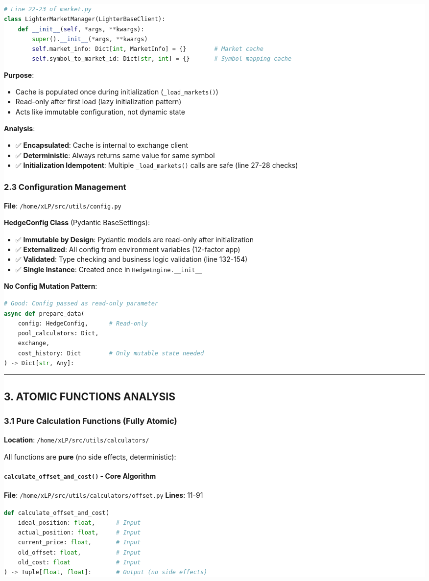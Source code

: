 ```python
# Line 22-23 of market.py
class LighterMarketManager(LighterBaseClient):
    def __init__(self, *args, **kwargs):
        super().__init__(*args, **kwargs)
        self.market_info: Dict[int, MarketInfo] = {}        # Market cache
        self.symbol_to_market_id: Dict[str, int] = {}       # Symbol mapping cache
```

**Purpose**: 
- Cache is populated once during initialization (`_load_markets()`)
- Read-only after first load (lazy initialization pattern)
- Acts like immutable configuration, not dynamic state

**Analysis**:
- ✅ **Encapsulated**: Cache is internal to exchange client
- ✅ **Deterministic**: Always returns same value for same symbol
- ✅ **Initialization Idempotent**: Multiple `_load_markets()` calls are safe (line 27-28 checks)

### 2.3 Configuration Management

**File**: `/home/xLP/src/utils/config.py`

**HedgeConfig Class** (Pydantic BaseSettings):
- ✅ **Immutable by Design**: Pydantic models are read-only after initialization
- ✅ **Externalized**: All config from environment variables (12-factor app)
- ✅ **Validated**: Type checking and business logic validation (line 132-154)
- ✅ **Single Instance**: Created once in `HedgeEngine.__init__`

**No Config Mutation Pattern**:
```python
# Good: Config passed as read-only parameter
async def prepare_data(
    config: HedgeConfig,      # Read-only
    pool_calculators: Dict,
    exchange,
    cost_history: Dict        # Only mutable state needed
) -> Dict[str, Any]:
```

---

## 3. ATOMIC FUNCTIONS ANALYSIS

### 3.1 Pure Calculation Functions (Fully Atomic)

**Location**: `/home/xLP/src/utils/calculators/`

All functions are **pure** (no side effects, deterministic):

#### `calculate_offset_and_cost()` - Core Algorithm
**File**: `/home/xLP/src/utils/calculators/offset.py`
**Lines**: 11-91

```python
def calculate_offset_and_cost(
    ideal_position: float,      # Input
    actual_position: float,     # Input
    current_price: float,       # Input
    old_offset: float,          # Input
    old_cost: float             # Input
) -> Tuple[float, float]:       # Output (no side effects)
```
